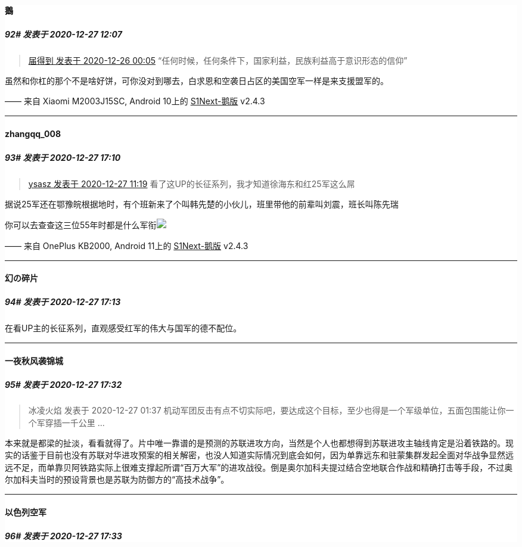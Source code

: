 ####  鵝  
##### 92#       发表于 2020-12-27 12:07


<blockquote><a href="httphttps://bbs.saraba1st.com/2b/forum.php?mod=redirect&amp;goto=findpost&amp;pid=49846109&amp;ptid=1979605" target="_blank">届得到 发表于 2020-12-26 00:05</a>
“任何时候，任何条件下，国家利益，民族利益高于意识形态的信仰”</blockquote>
虽然和你杠的那个不是啥好饼，可你没对到哪去，白求恩和空袭日占区的美国空军一样是来支援盟军的。

—— 来自 Xiaomi M2003J15SC, Android 10上的 [S1Next-鹅版](https://github.com/ykrank/S1-Next/releases) v2.4.3


-----

####  zhangqq_008  
##### 93#       发表于 2020-12-27 17:10


<blockquote><a href="httphttps://bbs.saraba1st.com/2b/forum.php?mod=redirect&amp;goto=findpost&amp;pid=49857618&amp;ptid=1979605" target="_blank">ysasz 发表于 2020-12-27 11:19</a>
看了这UP的长征系列，我才知道徐海东和红25军这么屌</blockquote>
据说25军还在鄂豫皖根据地时，有个班新来了个叫韩先楚的小伙儿，班里带他的前辈叫刘震，班长叫陈先瑞

你可以去查查这三位55年时都是什么军衔<img src="https://static.saraba1st.com/image/smiley/face2017/068.png" referrerpolicy="no-referrer">

—— 来自 OnePlus KB2000, Android 11上的 [S1Next-鹅版](https://github.com/ykrank/S1-Next/releases) v2.4.3


-----

####  幻の碎片  
##### 94#       发表于 2020-12-27 17:13


在看UP主的长征系列，直观感受红军的伟大与国军的德不配位。


-----

####  一夜秋风袭锦城  
##### 95#       发表于 2020-12-27 17:32


<blockquote>冰凌火焰 发表于 2020-12-27 01:37
机动军团反击有点不切实际吧，要达成这个目标，至少也得是一个军级单位，五面包围能让你一个军穿插一千公里 ...</blockquote>
本来就是都梁的扯淡，看看就得了。片中唯一靠谱的是预测的苏联进攻方向，当然是个人也都想得到苏联进攻主轴线肯定是沿着铁路的。现实的话鉴于目前也没有苏联对华进攻预案的相关解密，也没人知道实际情况到底会如何，因为单靠远东和驻蒙集群发起全面对华战争显然远远不足，而单靠贝阿铁路实际上很难支撑起所谓“百万大军”的进攻战役。倒是奥尔加科夫提过结合空地联合作战和精确打击等手段，不过奥尔加科夫当时的预设背景也是苏联为防御方的“高技术战争”。


-----

####  以色列空军  
##### 96#       发表于 2020-12-27 17:33

